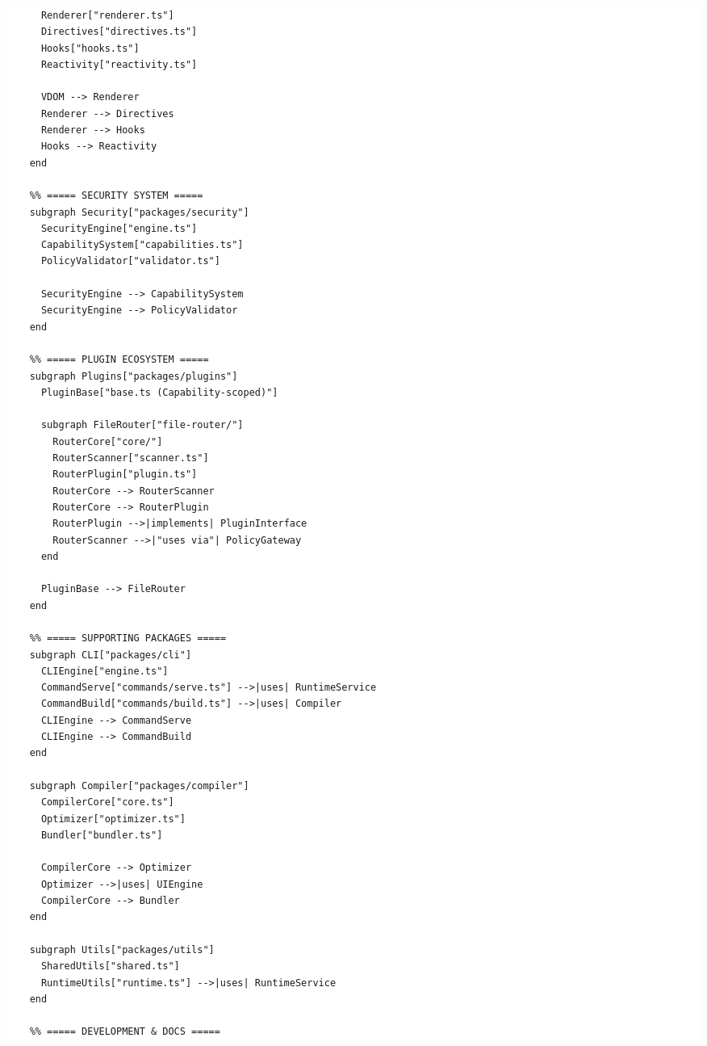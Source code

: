 ```mermaid
      Renderer["renderer.ts"]
      Directives["directives.ts"]
      Hooks["hooks.ts"]
      Reactivity["reactivity.ts"]
      
      VDOM --> Renderer
      Renderer --> Directives
      Renderer --> Hooks
      Hooks --> Reactivity
    end
    
    %% ===== SECURITY SYSTEM =====
    subgraph Security["packages/security"]
      SecurityEngine["engine.ts"]
      CapabilitySystem["capabilities.ts"]
      PolicyValidator["validator.ts"]
      
      SecurityEngine --> CapabilitySystem
      SecurityEngine --> PolicyValidator
    end
    
    %% ===== PLUGIN ECOSYSTEM =====
    subgraph Plugins["packages/plugins"]
      PluginBase["base.ts (Capability-scoped)"]
      
      subgraph FileRouter["file-router/"]
        RouterCore["core/"]
        RouterScanner["scanner.ts"]
        RouterPlugin["plugin.ts"]
        RouterCore --> RouterScanner
        RouterCore --> RouterPlugin
        RouterPlugin -->|implements| PluginInterface
        RouterScanner -->|"uses via"| PolicyGateway
      end
      
      PluginBase --> FileRouter
    end
    
    %% ===== SUPPORTING PACKAGES =====
    subgraph CLI["packages/cli"]
      CLIEngine["engine.ts"]
      CommandServe["commands/serve.ts"] -->|uses| RuntimeService
      CommandBuild["commands/build.ts"] -->|uses| Compiler
      CLIEngine --> CommandServe
      CLIEngine --> CommandBuild
    end
    
    subgraph Compiler["packages/compiler"]
      CompilerCore["core.ts"]
      Optimizer["optimizer.ts"]
      Bundler["bundler.ts"]
      
      CompilerCore --> Optimizer
      Optimizer -->|uses| UIEngine
      CompilerCore --> Bundler
    end
    
    subgraph Utils["packages/utils"]
      SharedUtils["shared.ts"]
      RuntimeUtils["runtime.ts"] -->|uses| RuntimeService
    end
    
    %% ===== DEVELOPMENT & DOCS =====
```